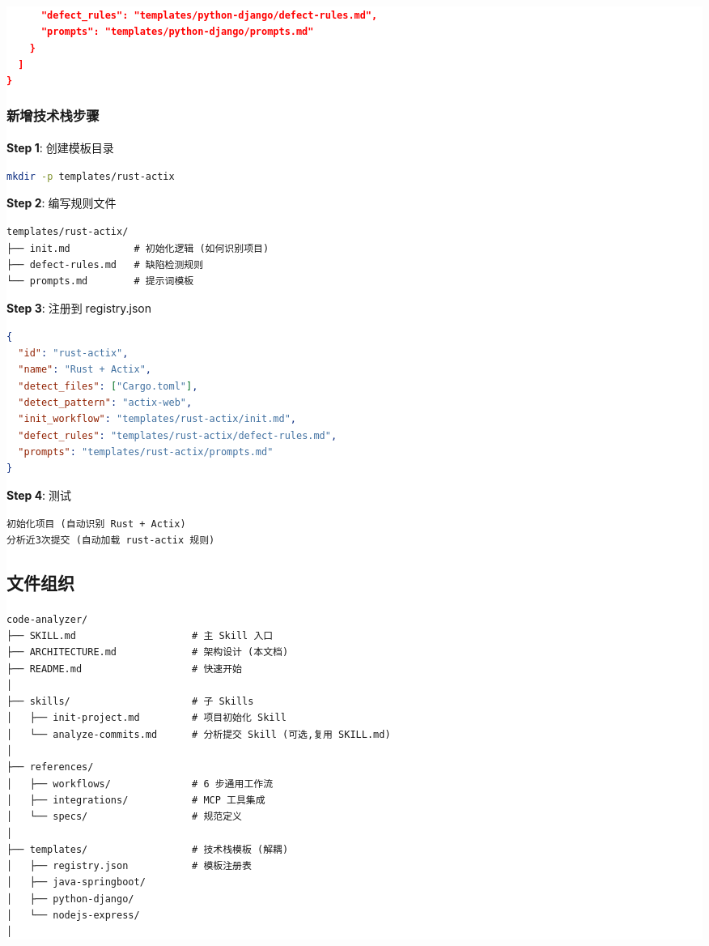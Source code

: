 ```json
      "defect_rules": "templates/python-django/defect-rules.md",
      "prompts": "templates/python-django/prompts.md"
    }
  ]
}
```

### 新增技术栈步骤

**Step 1**: 创建模板目录

```bash
mkdir -p templates/rust-actix
```

**Step 2**: 编写规则文件

```
templates/rust-actix/
├── init.md           # 初始化逻辑 (如何识别项目)
├── defect-rules.md   # 缺陷检测规则
└── prompts.md        # 提示词模板
```

**Step 3**: 注册到 registry.json

```json
{
  "id": "rust-actix",
  "name": "Rust + Actix",
  "detect_files": ["Cargo.toml"],
  "detect_pattern": "actix-web",
  "init_workflow": "templates/rust-actix/init.md",
  "defect_rules": "templates/rust-actix/defect-rules.md",
  "prompts": "templates/rust-actix/prompts.md"
}
```

**Step 4**: 测试

```
初始化项目 (自动识别 Rust + Actix)
分析近3次提交 (自动加载 rust-actix 规则)
```

## 文件组织

```
code-analyzer/
├── SKILL.md                    # 主 Skill 入口
├── ARCHITECTURE.md             # 架构设计 (本文档)
├── README.md                   # 快速开始
│
├── skills/                     # 子 Skills
│   ├── init-project.md         # 项目初始化 Skill
│   └── analyze-commits.md      # 分析提交 Skill (可选,复用 SKILL.md)
│
├── references/
│   ├── workflows/              # 6 步通用工作流
│   ├── integrations/           # MCP 工具集成
│   └── specs/                  # 规范定义
│
├── templates/                  # 技术栈模板 (解耦)
│   ├── registry.json           # 模板注册表
│   ├── java-springboot/
│   ├── python-django/
│   └── nodejs-express/
│
```